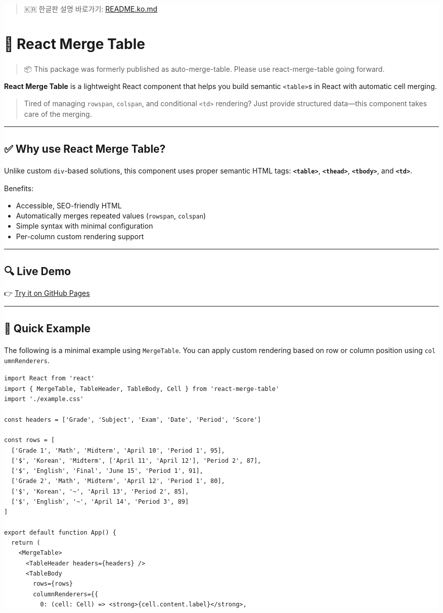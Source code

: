 > 🇰🇷 한글판 설명 바로가기: [README.ko.md](https://github.com/pukkok/react-merge-table/blob/main/README.ko.md)

# 🧩 React Merge Table

> 📦 This package was formerly published as auto-merge-table. Please use react-merge-table going forward.

**React Merge Table** is a lightweight React component that helps you build semantic `<table>`s in React with automatic cell merging.

> Tired of managing `rowspan`, `colspan`, and conditional `<td>` rendering? Just provide structured data—this component takes care of the merging.

---

## ✅ Why use React Merge Table?

Unlike custom `div`-based solutions, this component uses proper semantic HTML tags: **`<table>`**, **`<thead>`**, **`<tbody>`**, and **`<td>`**.

Benefits:

* Accessible, SEO-friendly HTML
* Automatically merges repeated values (`rowspan`, `colspan`)
* Simple syntax with minimal configuration
* Per-column custom rendering support

---

## 🔍 Live Demo

👉 [Try it on GitHub Pages](https://pukkok.github.io/react-merge-table/)

---

## 🚀 Quick Example

The following is a minimal example using `MergeTable`. You can apply custom rendering based on row or column position using `columnRenderers`.

```tsx
import React from 'react'
import { MergeTable, TableHeader, TableBody, Cell } from 'react-merge-table'
import './example.css'

const headers = ['Grade', 'Subject', 'Exam', 'Date', 'Period', 'Score']

const rows = [
  ['Grade 1', 'Math', 'Midterm', 'April 10', 'Period 1', 95],
  ['$', 'Korean', 'Midterm', ['April 11', 'April 12'], 'Period 2', 87],
  ['$', 'English', 'Final', 'June 15', 'Period 1', 91],
  ['Grade 2', 'Math', 'Midterm', 'April 12', 'Period 1', 80],
  ['$', 'Korean', '~', 'April 13', 'Period 2', 85],
  ['$', 'English', '~', 'April 14', 'Period 3', 89]
]

export default function App() {
  return (
    <MergeTable>
      <TableHeader headers={headers} />
      <TableBody
        rows={rows}
        columnRenderers={{
          0: (cell: Cell) => <strong>{cell.content.label}</strong>,
```